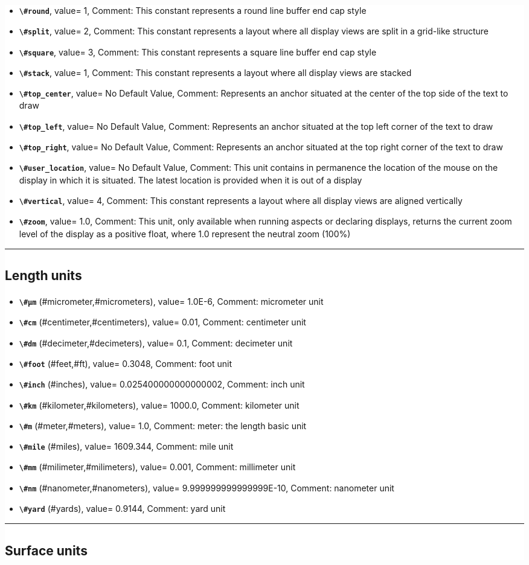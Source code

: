 * **`\#round`**, value= 1, Comment: This constant represents a round line buffer end cap style

* **`\#split`**, value= 2, Comment: This constant represents a layout where all display views are split in a grid-like structure

* **`\#square`**, value= 3, Comment: This constant represents a square line buffer end cap style

* **`\#stack`**, value= 1, Comment: This constant represents a layout where all display views are stacked

* **`\#top_center`**, value= No Default Value, Comment: Represents an anchor situated at the center of the top side of the text to draw

* **`\#top_left`**, value= No Default Value, Comment: Represents an anchor situated at the top left corner of the text to draw

* **`\#top_right`**, value= No Default Value, Comment: Represents an anchor situated at the top right corner of the text to draw

* **`\#user_location`**, value= No Default Value, Comment: This unit contains in permanence the location of the mouse on the display in which it is situated. The latest location is provided when it is out of a display

* **`\#vertical`**, value= 4, Comment: This constant represents a layout where all display views are aligned vertically

* **`\#zoom`**, value= 1.0, Comment: This unit, only available when running aspects or declaring displays, returns the current zoom level of the display as a positive float, where 1.0 represent the neutral zoom (100%)
		
----

## Length units

* **`\#µm`** (#micrometer,#micrometers), value= 1.0E-6, Comment: micrometer unit

* **`\#cm`** (#centimeter,#centimeters), value= 0.01, Comment: centimeter unit

* **`\#dm`** (#decimeter,#decimeters), value= 0.1, Comment: decimeter unit

* **`\#foot`** (#feet,#ft), value= 0.3048, Comment: foot unit

* **`\#inch`** (#inches), value= 0.025400000000000002, Comment: inch unit

* **`\#km`** (#kilometer,#kilometers), value= 1000.0, Comment: kilometer unit

* **`\#m`** (#meter,#meters), value= 1.0, Comment: meter: the length basic unit

* **`\#mile`** (#miles), value= 1609.344, Comment: mile unit

* **`\#mm`** (#milimeter,#milimeters), value= 0.001, Comment: millimeter unit

* **`\#nm`** (#nanometer,#nanometers), value= 9.999999999999999E-10, Comment: nanometer unit

* **`\#yard`** (#yards), value= 0.9144, Comment: yard unit
		
----

## Surface units
